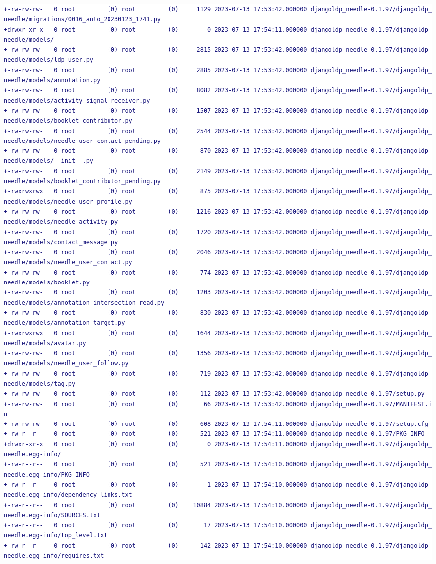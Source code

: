 ```diff
+-rw-rw-rw-   0 root         (0) root         (0)     1129 2023-07-13 17:53:42.000000 djangoldp_needle-0.1.97/djangoldp_needle/migrations/0016_auto_20230123_1741.py
+drwxr-xr-x   0 root         (0) root         (0)        0 2023-07-13 17:54:11.000000 djangoldp_needle-0.1.97/djangoldp_needle/models/
+-rw-rw-rw-   0 root         (0) root         (0)     2815 2023-07-13 17:53:42.000000 djangoldp_needle-0.1.97/djangoldp_needle/models/ldp_user.py
+-rw-rw-rw-   0 root         (0) root         (0)     2885 2023-07-13 17:53:42.000000 djangoldp_needle-0.1.97/djangoldp_needle/models/annotation.py
+-rw-rw-rw-   0 root         (0) root         (0)     8082 2023-07-13 17:53:42.000000 djangoldp_needle-0.1.97/djangoldp_needle/models/activity_signal_receiver.py
+-rw-rw-rw-   0 root         (0) root         (0)     1507 2023-07-13 17:53:42.000000 djangoldp_needle-0.1.97/djangoldp_needle/models/booklet_contributor.py
+-rw-rw-rw-   0 root         (0) root         (0)     2544 2023-07-13 17:53:42.000000 djangoldp_needle-0.1.97/djangoldp_needle/models/needle_user_contact_pending.py
+-rw-rw-rw-   0 root         (0) root         (0)      870 2023-07-13 17:53:42.000000 djangoldp_needle-0.1.97/djangoldp_needle/models/__init__.py
+-rw-rw-rw-   0 root         (0) root         (0)     2149 2023-07-13 17:53:42.000000 djangoldp_needle-0.1.97/djangoldp_needle/models/booklet_contributor_pending.py
+-rwxrwxrwx   0 root         (0) root         (0)      875 2023-07-13 17:53:42.000000 djangoldp_needle-0.1.97/djangoldp_needle/models/needle_user_profile.py
+-rw-rw-rw-   0 root         (0) root         (0)     1216 2023-07-13 17:53:42.000000 djangoldp_needle-0.1.97/djangoldp_needle/models/needle_activity.py
+-rw-rw-rw-   0 root         (0) root         (0)     1720 2023-07-13 17:53:42.000000 djangoldp_needle-0.1.97/djangoldp_needle/models/contact_message.py
+-rw-rw-rw-   0 root         (0) root         (0)     2046 2023-07-13 17:53:42.000000 djangoldp_needle-0.1.97/djangoldp_needle/models/needle_user_contact.py
+-rw-rw-rw-   0 root         (0) root         (0)      774 2023-07-13 17:53:42.000000 djangoldp_needle-0.1.97/djangoldp_needle/models/booklet.py
+-rw-rw-rw-   0 root         (0) root         (0)     1203 2023-07-13 17:53:42.000000 djangoldp_needle-0.1.97/djangoldp_needle/models/annotation_intersection_read.py
+-rw-rw-rw-   0 root         (0) root         (0)      830 2023-07-13 17:53:42.000000 djangoldp_needle-0.1.97/djangoldp_needle/models/annotation_target.py
+-rwxrwxrwx   0 root         (0) root         (0)     1644 2023-07-13 17:53:42.000000 djangoldp_needle-0.1.97/djangoldp_needle/models/avatar.py
+-rw-rw-rw-   0 root         (0) root         (0)     1356 2023-07-13 17:53:42.000000 djangoldp_needle-0.1.97/djangoldp_needle/models/needle_user_follow.py
+-rw-rw-rw-   0 root         (0) root         (0)      719 2023-07-13 17:53:42.000000 djangoldp_needle-0.1.97/djangoldp_needle/models/tag.py
+-rw-rw-rw-   0 root         (0) root         (0)      112 2023-07-13 17:53:42.000000 djangoldp_needle-0.1.97/setup.py
+-rw-rw-rw-   0 root         (0) root         (0)       66 2023-07-13 17:53:42.000000 djangoldp_needle-0.1.97/MANIFEST.in
+-rw-rw-rw-   0 root         (0) root         (0)      608 2023-07-13 17:54:11.000000 djangoldp_needle-0.1.97/setup.cfg
+-rw-r--r--   0 root         (0) root         (0)      521 2023-07-13 17:54:11.000000 djangoldp_needle-0.1.97/PKG-INFO
+drwxr-xr-x   0 root         (0) root         (0)        0 2023-07-13 17:54:11.000000 djangoldp_needle-0.1.97/djangoldp_needle.egg-info/
+-rw-r--r--   0 root         (0) root         (0)      521 2023-07-13 17:54:10.000000 djangoldp_needle-0.1.97/djangoldp_needle.egg-info/PKG-INFO
+-rw-r--r--   0 root         (0) root         (0)        1 2023-07-13 17:54:10.000000 djangoldp_needle-0.1.97/djangoldp_needle.egg-info/dependency_links.txt
+-rw-r--r--   0 root         (0) root         (0)    10884 2023-07-13 17:54:10.000000 djangoldp_needle-0.1.97/djangoldp_needle.egg-info/SOURCES.txt
+-rw-r--r--   0 root         (0) root         (0)       17 2023-07-13 17:54:10.000000 djangoldp_needle-0.1.97/djangoldp_needle.egg-info/top_level.txt
+-rw-r--r--   0 root         (0) root         (0)      142 2023-07-13 17:54:10.000000 djangoldp_needle-0.1.97/djangoldp_needle.egg-info/requires.txt
```
